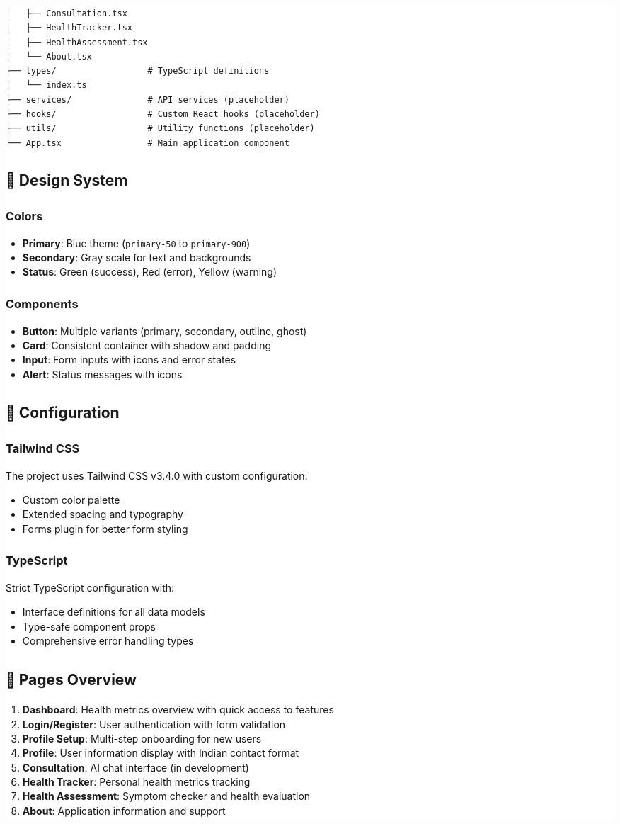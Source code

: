 ```
│   ├── Consultation.tsx
│   ├── HealthTracker.tsx
│   ├── HealthAssessment.tsx
│   └── About.tsx
├── types/                  # TypeScript definitions
│   └── index.ts
├── services/               # API services (placeholder)
├── hooks/                  # Custom React hooks (placeholder)
├── utils/                  # Utility functions (placeholder)
└── App.tsx                 # Main application component
```

## 🎨 Design System

### Colors

- **Primary**: Blue theme (`primary-50` to `primary-900`)
- **Secondary**: Gray scale for text and backgrounds
- **Status**: Green (success), Red (error), Yellow (warning)

### Components

- **Button**: Multiple variants (primary, secondary, outline, ghost)
- **Card**: Consistent container with shadow and padding
- **Input**: Form inputs with icons and error states
- **Alert**: Status messages with icons

## 🔧 Configuration

### Tailwind CSS

The project uses Tailwind CSS v3.4.0 with custom configuration:

- Custom color palette
- Extended spacing and typography
- Forms plugin for better form styling

### TypeScript

Strict TypeScript configuration with:

- Interface definitions for all data models
- Type-safe component props
- Comprehensive error handling types

## 📱 Pages Overview

1. **Dashboard**: Health metrics overview with quick access to features
2. **Login/Register**: User authentication with form validation
3. **Profile Setup**: Multi-step onboarding for new users
4. **Profile**: User information display with Indian contact format
5. **Consultation**: AI chat interface (in development)
6. **Health Tracker**: Personal health metrics tracking
7. **Health Assessment**: Symptom checker and health evaluation
8. **About**: Application information and support
